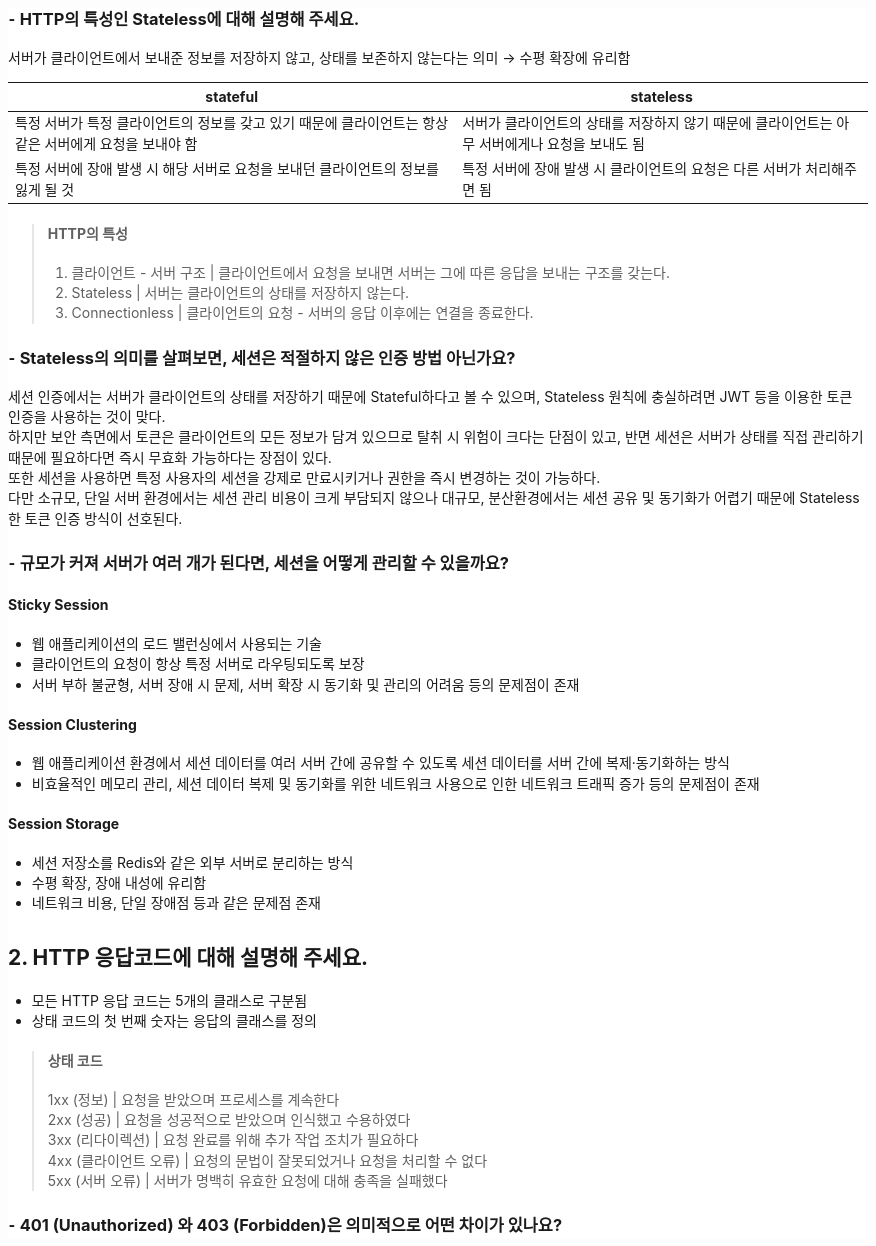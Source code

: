 ### ⁃ HTTP의 특성인 Stateless에 대해 설명해 주세요.
서버가 클라이언트에서 보내준 정보를 저장하지 않고, 상태를 보존하지 않는다는 의미 → 수평 확장에 유리함

| stateful                                                   | stateless                                            |
|------------------------------------------------------------|------------------------------------------------------|
| 특정 서버가 특정 클라이언트의 정보를 갖고 있기 때문에 클라이언트는 항상 같은 서버에게 요청을 보내야 함 | 서버가 클라이언트의 상태를 저장하지 않기 때문에 클라이언트는 아무 서버에게나 요청을 보내도 됨 |
| 특정 서버에 장애 발생 시 해당 서버로 요청을 보내던 클라이언트의 정보를 잃게 될 것            | 특정 서버에 장애 발생 시 클라이언트의 요청은 다른 서버가 처리해주면 됨 |

> #### HTTP의 특성
> 1. 클라이언트 - 서버 구조 | 클라이언트에서 요청을 보내면 서버는 그에 따른 응답을 보내는 구조를 갖는다.
> 2. Stateless | 서버는 클라이언트의 상태를 저장하지 않는다.
> 3. Connectionless | 클라이언트의 요청 - 서버의 응답 이후에는 연결을 종료한다.

### ⁃ Stateless의 의미를 살펴보면, 세션은 적절하지 않은 인증 방법 아닌가요?
세션 인증에서는 서버가 클라이언트의 상태를 저장하기 때문에 Stateful하다고 볼 수 있으며, Stateless 원칙에 충실하려면 JWT 등을 이용한 토큰 인증을 사용하는 것이 맞다.     
하지만 보안 측면에서 토큰은 클라이언트의 모든 정보가 담겨 있으므로 탈취 시 위험이 크다는 단점이 있고, 반면 세션은 서버가 상태를 직접 관리하기 때문에 필요하다면 즉시 무효화 가능하다는 장점이 있다.      
또한 세션을 사용하면 특정 사용자의 세션을 강제로 만료시키거나 권한을 즉시 변경하는 것이 가능하다.         
다만 소규모, 단일 서버 환경에서는 세션 관리 비용이 크게 부담되지 않으나 대규모, 분산환경에서는 세션 공유 및 동기화가 어렵기 때문에 Stateless한 토큰 인증 방식이 선호된다. 

### ⁃ 규모가 커져 서버가 여러 개가 된다면, 세션을 어떻게 관리할 수 있을까요?

#### Sticky Session
- 웹 애플리케이션의 로드 밸런싱에서 사용되는 기술
- 클라이언트의 요청이 항상 특정 서버로 라우팅되도록 보장
- 서버 부하 불균형, 서버 장애 시 문제, 서버 확장 시 동기화 및 관리의 어려움 등의 문제점이 존재

#### Session Clustering
- 웹 애플리케이션 환경에서 세션 데이터를 여러 서버 간에 공유할 수 있도록 세션 데이터를 서버 간에 복제·동기화하는 방식
- 비효율적인 메모리 관리, 세션 데이터 복제 및 동기화를 위한 네트워크 사용으로 인한 네트워크 트래픽 증가 등의 문제점이 존재

#### Session Storage
- 세션 저장소를 Redis와 같은 외부 서버로 분리하는 방식
- 수평 확장, 장애 내성에 유리함
- 네트워크 비용, 단일 장애점 등과 같은 문제점 존재 

## 2. HTTP 응답코드에 대해 설명해 주세요.
- 모든 HTTP 응답 코드는 5개의 클래스로 구분됨
- 상태 코드의 첫 번째 숫자는 응답의 클래스를 정의

> #### 상태 코드
> 1xx (정보) | 요청을 받았으며 프로세스를 계속한다      
> 2xx (성공) | 요청을 성공적으로 받았으며 인식했고 수용하였다       
> 3xx (리다이렉션) | 요청 완료를 위해 추가 작업 조치가 필요하다       
> 4xx (클라이언트 오류) | 요청의 문법이 잘못되었거나 요청을 처리할 수 없다       
> 5xx (서버 오류) | 서버가 명백히 유효한 요청에 대해 충족을 실패했다       

### ⁃ 401 (Unauthorized) 와 403 (Forbidden)은 의미적으로 어떤 차이가 있나요?

